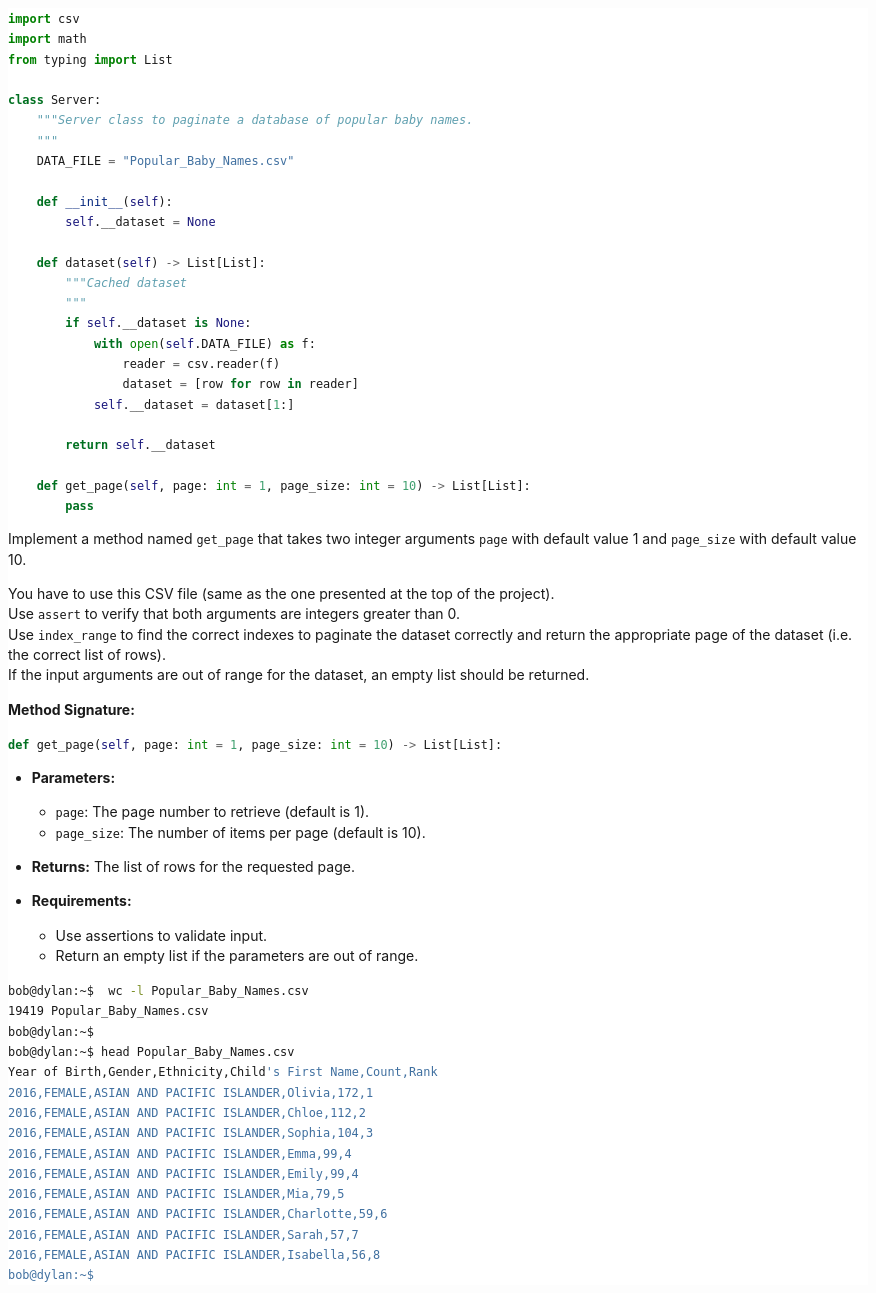```python
import csv
import math
from typing import List

class Server:
    """Server class to paginate a database of popular baby names.
    """
    DATA_FILE = "Popular_Baby_Names.csv"

    def __init__(self):
        self.__dataset = None

    def dataset(self) -> List[List]:
        """Cached dataset
        """
        if self.__dataset is None:
            with open(self.DATA_FILE) as f:
                reader = csv.reader(f)
                dataset = [row for row in reader]
            self.__dataset = dataset[1:]

        return self.__dataset

    def get_page(self, page: int = 1, page_size: int = 10) -> List[List]:
        pass
```
Implement a method named `get_page` that takes two integer arguments `page` with default value 1 and `page_size` with default value 10.

You have to use this CSV file (same as the one presented at the top of the project).  
Use `assert` to verify that both arguments are integers greater than 0.  
Use `index_range` to find the correct indexes to paginate the dataset correctly and return the appropriate page of the dataset (i.e. the correct list of rows).  
If the input arguments are out of range for the dataset, an empty list should be returned.

**Method Signature:**
```python
def get_page(self, page: int = 1, page_size: int = 10) -> List[List]:
```

- **Parameters:**
  - `page`: The page number to retrieve (default is 1).
  - `page_size`: The number of items per page (default is 10).

- **Returns:** The list of rows for the requested page.

- **Requirements:** 
  - Use assertions to validate input.
  - Return an empty list if the parameters are out of range.

```bash
bob@dylan:~$  wc -l Popular_Baby_Names.csv 
19419 Popular_Baby_Names.csv
bob@dylan:~$  
bob@dylan:~$ head Popular_Baby_Names.csv
Year of Birth,Gender,Ethnicity,Child's First Name,Count,Rank
2016,FEMALE,ASIAN AND PACIFIC ISLANDER,Olivia,172,1
2016,FEMALE,ASIAN AND PACIFIC ISLANDER,Chloe,112,2
2016,FEMALE,ASIAN AND PACIFIC ISLANDER,Sophia,104,3
2016,FEMALE,ASIAN AND PACIFIC ISLANDER,Emma,99,4
2016,FEMALE,ASIAN AND PACIFIC ISLANDER,Emily,99,4
2016,FEMALE,ASIAN AND PACIFIC ISLANDER,Mia,79,5
2016,FEMALE,ASIAN AND PACIFIC ISLANDER,Charlotte,59,6
2016,FEMALE,ASIAN AND PACIFIC ISLANDER,Sarah,57,7
2016,FEMALE,ASIAN AND PACIFIC ISLANDER,Isabella,56,8
bob@dylan:~$
```